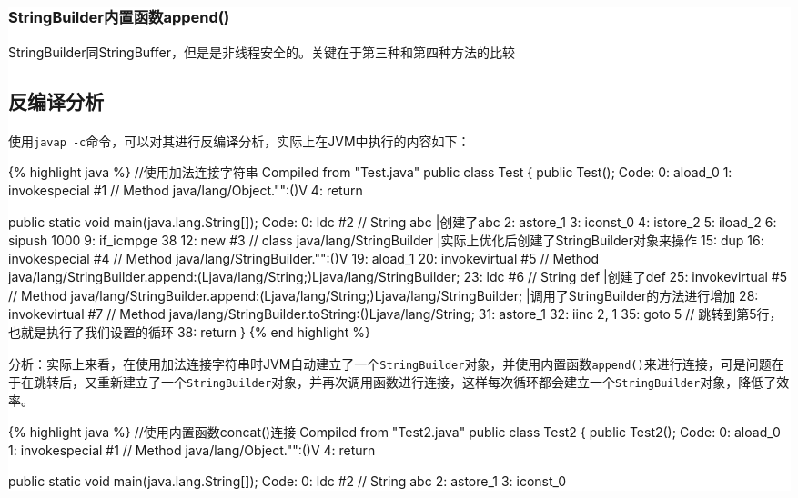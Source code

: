 
### StringBuilder内置函数append()

StringBuilder同StringBuffer，但是是非线程安全的。关键在于第三种和第四种方法的比较

## 反编译分析

使用`javap -c`命令，可以对其进行反编译分析，实际上在JVM中执行的内容如下：

{% highlight java %}
//使用加法连接字符串
Compiled from "Test.java"
public class Test {
  public Test();
    Code:
       0: aload_0
       1: invokespecial #1                  // Method java/lang/Object."<init>":()V
       4: return

  public static void main(java.lang.String[]);
    Code:
       0: ldc           #2                  // String abc  |创建了abc
       2: astore_1
       3: iconst_0
       4: istore_2
       5: iload_2
       6: sipush        1000
       9: if_icmpge     38
      12: new           #3                  // class java/lang/StringBuilder  |实际上优化后创建了StringBuilder对象来操作
      15: dup
      16: invokespecial #4                  // Method java/lang/StringBuilder."<init>":()V
      19: aload_1
      20: invokevirtual #5                  // Method java/lang/StringBuilder.append:(Ljava/lang/String;)Ljava/lang/StringBuilder;
      23: ldc           #6                  // String def |创建了def
      25: invokevirtual #5                  // Method java/lang/StringBuilder.append:(Ljava/lang/String;)Ljava/lang/StringBuilder; |调用了StringBuilder的方法进行增加
      28: invokevirtual #7                  // Method java/lang/StringBuilder.toString:()Ljava/lang/String;
      31: astore_1
      32: iinc          2, 1
      35: goto          5                   // 跳转到第5行，也就是执行了我们设置的循环
      38: return
}
{% end highlight %}

分析：实际上来看，在使用加法连接字符串时JVM自动建立了一个`StringBuilder`对象，并使用内置函数`append()`来进行连接，可是问题在于在跳转后，又重新建立了一个`StringBuilder`对象，并再次调用函数进行连接，这样每次循环都会建立一个`StringBuilder`对象，降低了效率。


{% highlight java %}
//使用内置函数concat()连接
Compiled from "Test2.java"
public class Test2 {
  public Test2();
    Code:
       0: aload_0
       1: invokespecial #1                  // Method java/lang/Object."<init>":()V
       4: return

  public static void main(java.lang.String[]);
    Code:
       0: ldc           #2                  // String abc
       2: astore_1
       3: iconst_0